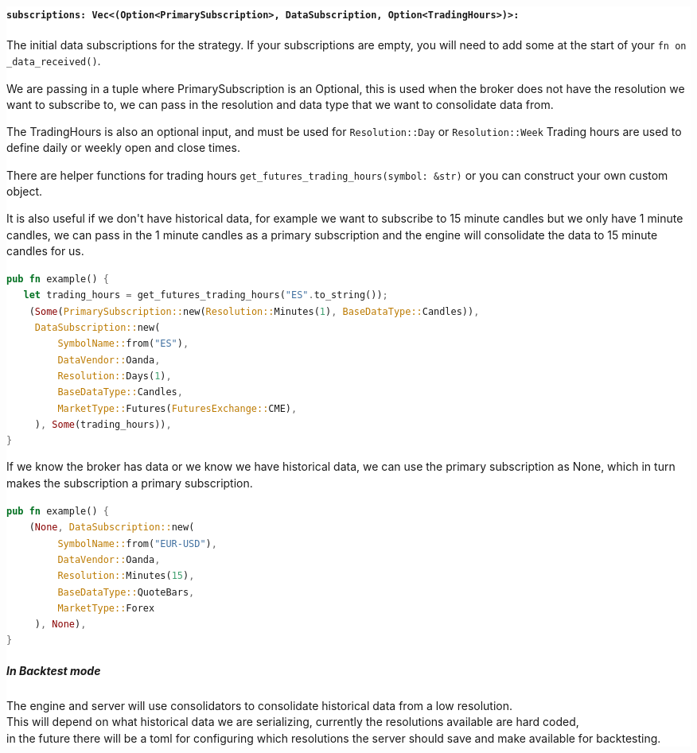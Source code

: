 #### `subscriptions: Vec<(Option<PrimarySubscription>, DataSubscription, Option<TradingHours>)>:`
The initial data subscriptions for the strategy.
If your subscriptions are empty, you will need to add some at the start of your `fn on_data_received()`.

We are passing in a tuple where PrimarySubscription is an Optional, this is used when the broker does not have the resolution we want to subscribe to, we can pass in the resolution and data type that we want to consolidate data from.

The TradingHours is also an optional input, and must be used for `Resolution::Day` or `Resolution::Week`
Trading hours are used to define daily or weekly open and close times.

There are helper functions for trading hours `get_futures_trading_hours(symbol: &str)` or you can construct your own custom object.

It is also useful if we don't have historical data, for example we want to subscribe to 15 minute candles but we only have 1 minute candles, we can pass in the 1 minute candles as a primary subscription and the engine will consolidate the data to 15 minute candles for us.
```rust 
pub fn example() {
   let trading_hours = get_futures_trading_hours("ES".to_string());
    (Some(PrimarySubscription::new(Resolution::Minutes(1), BaseDataType::Candles)), 
     DataSubscription::new(
         SymbolName::from("ES"),
         DataVendor::Oanda,
         Resolution::Days(1),
         BaseDataType::Candles,
         MarketType::Futures(FuturesExchange::CME),
     ), Some(trading_hours)),
}
```

If we know the broker has data or we know we have historical data, we can use the primary subscription as None, which in turn makes the subscription a primary subscription.
```rust 
pub fn example() {
    (None, DataSubscription::new(
         SymbolName::from("EUR-USD"),
         DataVendor::Oanda,
         Resolution::Minutes(15),
         BaseDataType::QuoteBars,
         MarketType::Forex
     ), None),
}
```

##### In Backtest mode 
The engine and server will use consolidators to consolidate historical data from a low resolution. \
This will depend on what historical data we are serializing, currently the resolutions available are hard coded, \
in the future there will be a toml for configuring which resolutions the server should save and make available for backtesting. 
